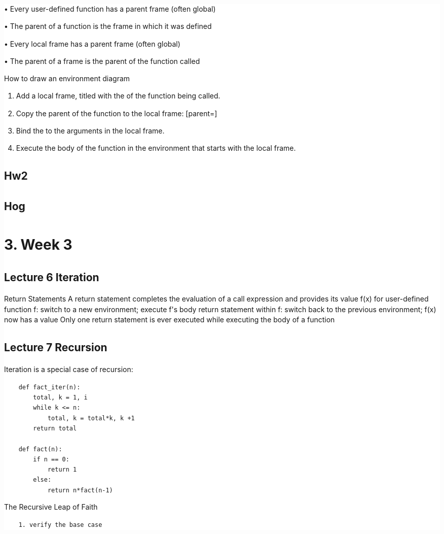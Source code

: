 • Every user-defined function has a parent frame (often global)

• The parent of a function is the frame in which it was defined

• Every local frame has a parent frame (often global)

• The parent of a frame is the parent of the function called

How to draw an environment diagram

1. Add a local frame, titled with the <name> of the function being called.
    
2. Copy the parent of the function to the local frame: [parent=<label>]
    
3. Bind the <formal parameters> to the arguments in the local frame.
    
4. Execute the body of the function in the environment that starts with the local frame.


## Hw2

## Hog

# 3. Week 3

## Lecture 6 Iteration

Return Statements
A return statement completes the evaluation of a call expression and provides its value
f(x) for user-defined function f: switch to a new environment; execute f's body
return statement within f: switch back to the previous environment; f(x) now has a value
Only one return statement is ever executed while executing the body of a function


## Lecture 7 Recursion

Iteration is a special case of recursion:

        def fact_iter(n):
            total, k = 1, i
            while k <= n:
                total, k = total*k, k +1
            return total
            
        def fact(n):
            if n == 0:
                return 1
            else:
                return n*fact(n-1)


The Recursive Leap of Faith

        1. verify the base case
        